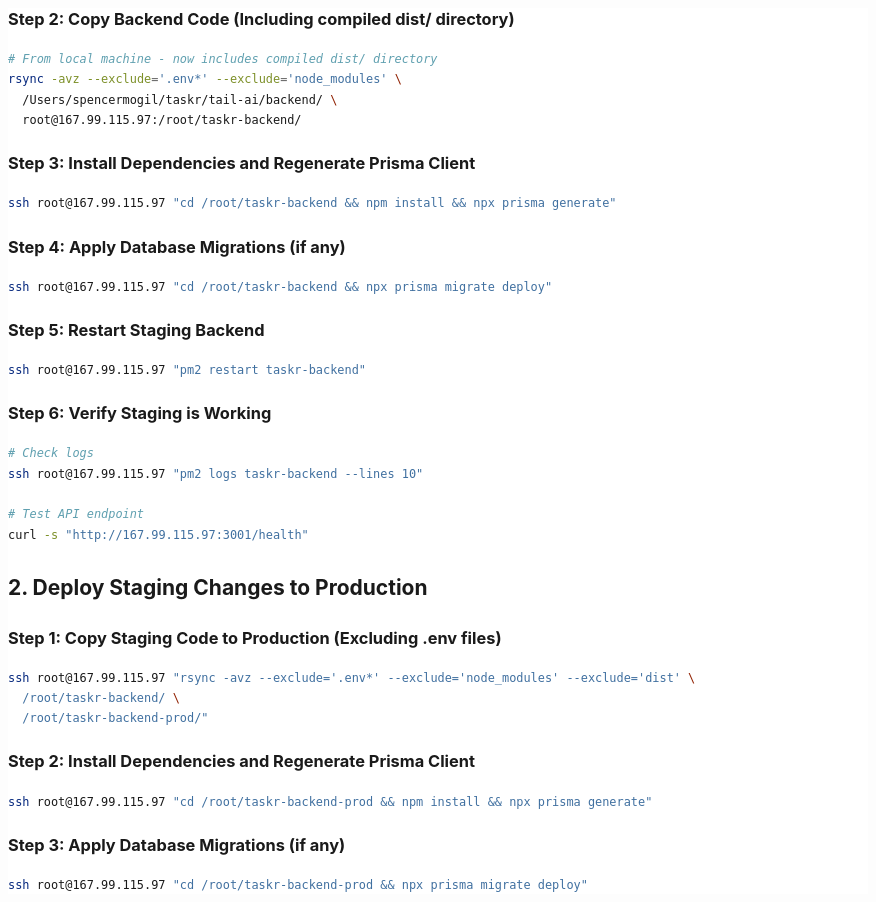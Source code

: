 ### Step 2: Copy Backend Code (Including compiled dist/ directory)
```bash
# From local machine - now includes compiled dist/ directory
rsync -avz --exclude='.env*' --exclude='node_modules' \
  /Users/spencermogil/taskr/tail-ai/backend/ \
  root@167.99.115.97:/root/taskr-backend/
```

### Step 3: Install Dependencies and Regenerate Prisma Client
```bash
ssh root@167.99.115.97 "cd /root/taskr-backend && npm install && npx prisma generate"
```

### Step 4: Apply Database Migrations (if any)
```bash
ssh root@167.99.115.97 "cd /root/taskr-backend && npx prisma migrate deploy"
```

### Step 5: Restart Staging Backend
```bash
ssh root@167.99.115.97 "pm2 restart taskr-backend"
```

### Step 6: Verify Staging is Working
```bash
# Check logs
ssh root@167.99.115.97 "pm2 logs taskr-backend --lines 10"

# Test API endpoint
curl -s "http://167.99.115.97:3001/health"
```

## 2. Deploy Staging Changes to Production

### Step 1: Copy Staging Code to Production (Excluding .env files)
```bash
ssh root@167.99.115.97 "rsync -avz --exclude='.env*' --exclude='node_modules' --exclude='dist' \
  /root/taskr-backend/ \
  /root/taskr-backend-prod/"
```

### Step 2: Install Dependencies and Regenerate Prisma Client
```bash
ssh root@167.99.115.97 "cd /root/taskr-backend-prod && npm install && npx prisma generate"
```

### Step 3: Apply Database Migrations (if any)
```bash
ssh root@167.99.115.97 "cd /root/taskr-backend-prod && npx prisma migrate deploy"
```
